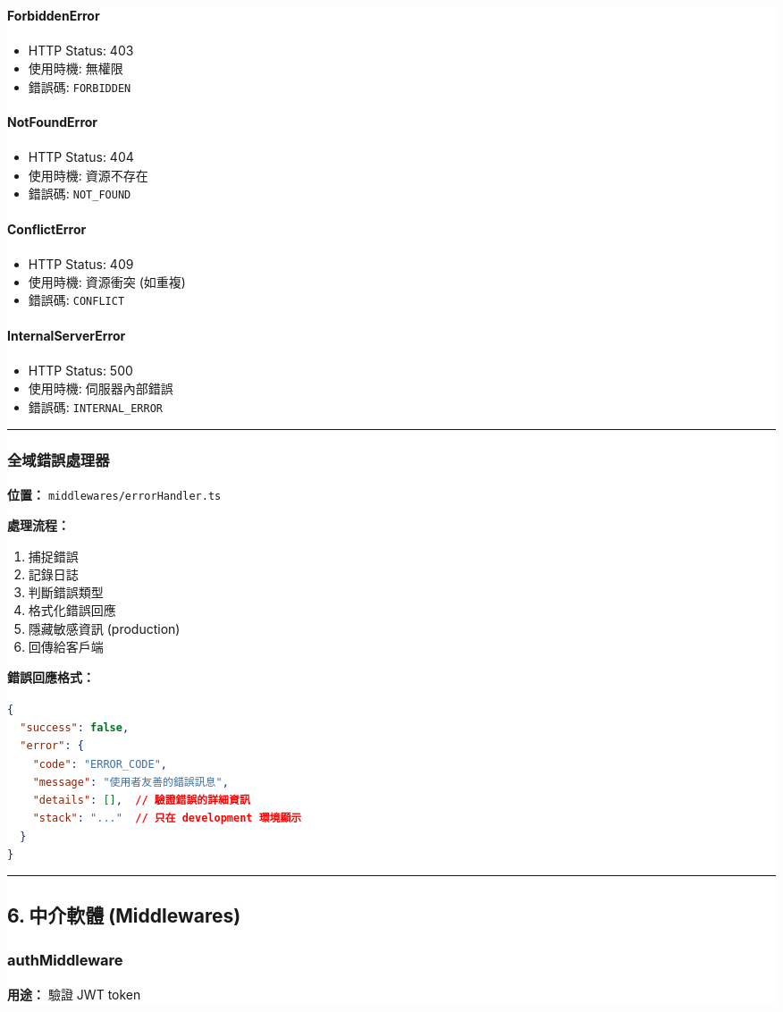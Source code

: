 #### ForbiddenError
- HTTP Status: 403
- 使用時機: 無權限
- 錯誤碼: `FORBIDDEN`

#### NotFoundError
- HTTP Status: 404
- 使用時機: 資源不存在
- 錯誤碼: `NOT_FOUND`

#### ConflictError
- HTTP Status: 409
- 使用時機: 資源衝突 (如重複)
- 錯誤碼: `CONFLICT`

#### InternalServerError
- HTTP Status: 500
- 使用時機: 伺服器內部錯誤
- 錯誤碼: `INTERNAL_ERROR`

---

### 全域錯誤處理器

**位置：** `middlewares/errorHandler.ts`

**處理流程：**
1. 捕捉錯誤
2. 記錄日誌
3. 判斷錯誤類型
4. 格式化錯誤回應
5. 隱藏敏感資訊 (production)
6. 回傳給客戶端

**錯誤回應格式：**
```json
{
  "success": false,
  "error": {
    "code": "ERROR_CODE",
    "message": "使用者友善的錯誤訊息",
    "details": [],  // 驗證錯誤的詳細資訊
    "stack": "..."  // 只在 development 環境顯示
  }
}
```

---

## 6. 中介軟體 (Middlewares)

### authMiddleware
**用途：** 驗證 JWT token
